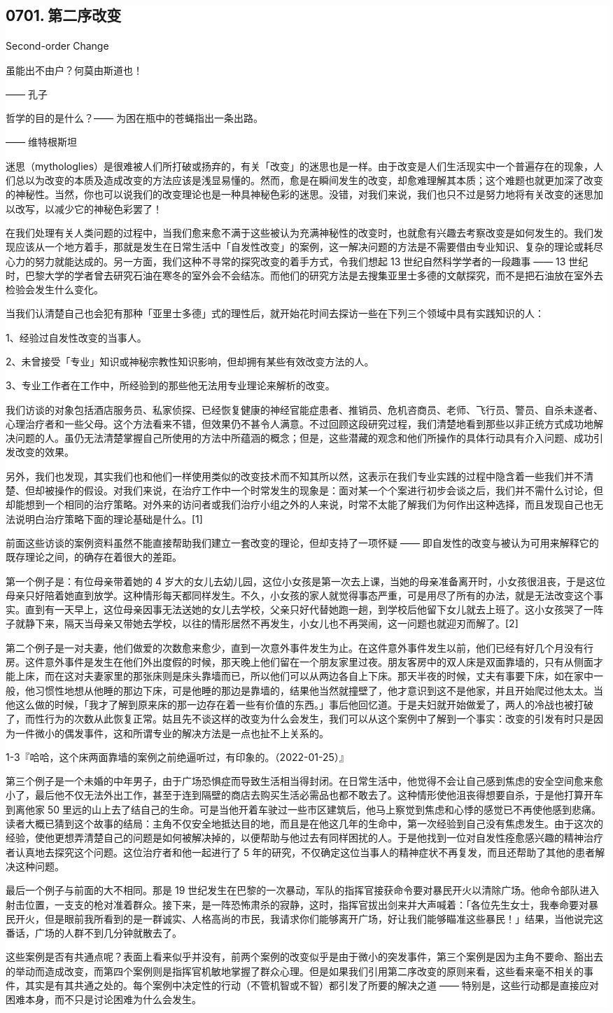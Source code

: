 ## 0701. 第二序改变

Second-order Change 

虽能出不由户？何莫由斯道也！

—— 孔子

哲学的目的是什么？—— 为困在瓶中的苍蝇指出一条出路。

—— 维特根斯坦

迷思（mythologlies）是很难被人们所打破或扬弃的，有关「改变」的迷思也是一样。由于改变是人们生活现实中一个普遍存在的现象，人们总以为改变的本质及造成改变的方法应该是浅显易懂的。然而，愈是在瞬间发生的改变，却愈难理解其本质；这个难题也就更加深了改变的神秘性。当然，你也可以说我们的改变理论也是一种具神秘色彩的迷思。没错，对我们来说，我们也只不过是努力地将有关改变的迷思加以改写，以减少它的神秘色彩罢了！

在我们处理有关人类问题的过程中，当我们愈来愈不满于这些被认为充满神秘性的改变时，也就愈有兴趣去考察改变是如何发生的。我们发现应该从一个地方着手，那就是发生在日常生活中「自发性改变」的案例，这一解决问题的方法是不需要借由专业知识、复杂的理论或耗尽心力的努力就能达成的。另一方面，我们这种不寻常的探究改变的着手方式，令我们想起 13 世纪自然科学学者的一段趣事 —— 13 世纪时，巴黎大学的学者曾去研究石油在寒冬的室外会不会结冻。而他们的研究方法是去搜集亚里士多德的文献探究，而不是把石油放在室外去检验会发生什么变化。

当我们认清楚自己也会犯有那种「亚里士多德」式的理性后，就开始花时间去探访一些在下列三个领域中具有实践知识的人：

1、经验过自发性改变的当事人。

2、未曾接受「专业」知识或神秘宗教性知识影响，但却拥有某些有效改变方法的人。

3、专业工作者在工作中，所经验到的那些他无法用专业理论来解析的改变。

我们访谈的对象包括酒店服务员、私家侦探、已经恢复健康的神经官能症患者、推销员、危机咨商员、老师、飞行员、警员、自杀未遂者、心理治疗者和一些父母。这个方法看来不错，但效果仍不甚令人满意。不过回顾这段研究过程，我们清楚地看到那些以非正统方式成功地解决问题的人。虽仍无法清楚掌握自己所使用的方法中所蕴涵的概念；但是，这些潜藏的观念和他们所操作的具体行动具有介入问题、成功引发改变的效果。

另外，我们也发现，其实我们也和他们一样使用类似的改变技术而不知其所以然，这表示在我们专业实践的过程中隐含着一些我们并不清楚、但却被操作的假设。对我们来说，在治疗工作中一个时常发生的现象是：面对某一个个案进行初步会谈之后，我们并不需什么讨论，但却能想到一个相同的治疗策略。对外来的访问者或我们治疗小组之外的人来说，时常不太能了解我们为何作出这种选择，而且发现自己也无法说明白治疗策略下面的理论基础是什么。[1]

前面这些访谈的案例资料虽然不能直接帮助我们建立一套改变的理论，但却支持了一项怀疑 —— 即自发性的改变与被认为可用来解释它的既存理论之间，的确存在着很大的差距。

第一个例子是：有位母亲带着她的 4 岁大的女儿去幼儿园，这位小女孩是第一次去上课，当她的母亲准备离开时，小女孩很沮丧，于是这位母亲只好陪着她直到放学。这种情形每天都同样发生。不久，小女孩的家人就觉得事态严重，可是用尽了所有的办法，就是无法改变这个事实。直到有一天早上，这位母亲因事无法送她的女儿去学校，父亲只好代替她跑一趟，到学校后他留下女儿就去上班了。这小女孩哭了一阵子就静下来，隔天当母亲又带她去学校，以往的情形居然不再发生，小女儿也不再哭闹，这一问题也就迎刃而解了。[2]

第二个例子是一对夫妻，他们做爱的次数愈来愈少，直到一次意外事件发生为止。在这件意外事件发生以前，他们已经有好几个月没有行房。这件意外事件是发生在他们外出度假的时候，那天晚上他们留在一个朋友家里过夜。朋友客房中的双人床是双面靠墙的，只有从侧面才能上床，而在这对夫妻家里的那张床则是床头靠墙而已，所以他们可以从两边各自上下床。那天半夜的时候，丈夫有事要下床，如在家中一般，他习惯性地想从他睡的那边下床，可是他睡的那边是靠墙的，结果他当然就撞壁了，他才意识到这不是他家，并且开始爬过他太太。当他这么做的时候，「我才了解到原来床的那一边存在着一些有价值的东西。」事后他回忆道。于是夫妇就开始做爱了，两人的冷战也被打破了，而性行为的次数从此恢复正常。姑且先不谈这样的改变为什么会发生，我们可以从这个案例中了解到一个事实：改变的引发有时只是因为一件微小的偶发事件，这和所谓专业的解决方法是一点也扯不上关系的。

1-3『哈哈，这个床两面靠墙的案例之前绝逼听过，有印象的。（2022-01-25）』

第三个例子是一个未婚的中年男子，由于广场恐惧症而导致生活相当得封闭。在日常生活中，他觉得不会让自己感到焦虑的安全空间愈来愈小了，最后他不仅无法外出工作，甚至于连到隔壁的商店去购买生活必需品也都不敢去了。这种情形使他沮丧得想要自杀，于是他打算开车到离他家 50 里远的山上去了结自己的生命。可是当他开着车驶过一些市区建筑后，他马上察觉到焦虑和心悸的感觉已不再使他感到悲痛。读者大概已猜到这个故事的结局：主角不仅安全地抵达目的地，而且是在他这几年的生命中，第一次经验到自己没有焦虑发生。由于这次的经验，使他更想弄清楚自己的问题是如何被解决掉的，以便帮助与他过去有同样困扰的人。于是他找到一位对自发性痊愈感兴趣的精神治疗者认真地去探究这个问题。这位治疗者和他一起进行了 5 年的研究，不仅确定这位当事人的精神症状不再复发，而且还帮助了其他的患者解决这种问题。

最后一个例子与前面的大不相同。那是 19 世纪发生在巴黎的一次暴动，军队的指挥官接获命令要对暴民开火以清除广场。他命令部队进入射击位置，一支支的枪对准着群众。接下来，是一阵恐怖肃杀的寂静，这时，指挥官拔出剑来并大声喊着：「各位先生女士，我奉命要对暴民开火，但是眼前我所看到的是一群诚实、人格高尚的市民，我请求你们能够离开广场，好让我们能够瞄准这些暴民！」结果，当他说完这番话，广场的人群不到几分钟就散去了。

这些案例是否有共通点呢？表面上看来似乎并没有，前两个案例的改变似乎是由于微小的突发事件，第三个案例是因为主角不要命、豁出去的举动而造成改变，而第四个案例则是指挥官机敏地掌握了群众心理。但是如果我们引用第二序改变的原则来看，这些看来毫不相关的事件，其实是有其共通之处的。每个案例中决定性的行动（不管机智或不智）都引发了所要的解决之道 —— 特别是，这些行动都是直接应对困难本身，而不只是讨论困难为什么会发生。
